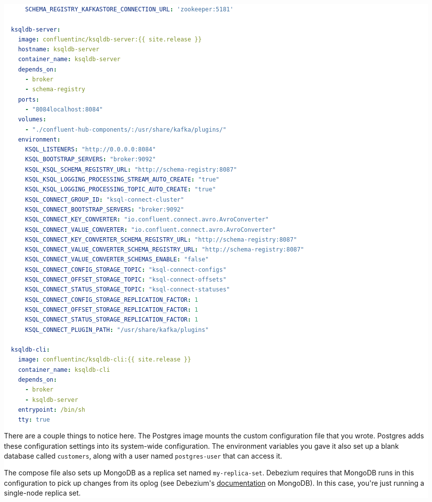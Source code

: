 ```yaml
      SCHEMA_REGISTRY_KAFKASTORE_CONNECTION_URL: 'zookeeper:5181'

  ksqldb-server:
    image: confluentinc/ksqldb-server:{{ site.release }}
    hostname: ksqldb-server
    container_name: ksqldb-server
    depends_on:
      - broker
      - schema-registry
    ports:
      - "8084localhost:8084"
    volumes:
      - "./confluent-hub-components/:/usr/share/kafka/plugins/"
    environment:
      KSQL_LISTENERS: "http://0.0.0.0:8084"
      KSQL_BOOTSTRAP_SERVERS: "broker:9092"
      KSQL_KSQL_SCHEMA_REGISTRY_URL: "http://schema-registry:8087"
      KSQL_KSQL_LOGGING_PROCESSING_STREAM_AUTO_CREATE: "true"
      KSQL_KSQL_LOGGING_PROCESSING_TOPIC_AUTO_CREATE: "true"
      KSQL_CONNECT_GROUP_ID: "ksql-connect-cluster"
      KSQL_CONNECT_BOOTSTRAP_SERVERS: "broker:9092"
      KSQL_CONNECT_KEY_CONVERTER: "io.confluent.connect.avro.AvroConverter"
      KSQL_CONNECT_VALUE_CONVERTER: "io.confluent.connect.avro.AvroConverter"
      KSQL_CONNECT_KEY_CONVERTER_SCHEMA_REGISTRY_URL: "http://schema-registry:8087"
      KSQL_CONNECT_VALUE_CONVERTER_SCHEMA_REGISTRY_URL: "http://schema-registry:8087"
      KSQL_CONNECT_VALUE_CONVERTER_SCHEMAS_ENABLE: "false"
      KSQL_CONNECT_CONFIG_STORAGE_TOPIC: "ksql-connect-configs"
      KSQL_CONNECT_OFFSET_STORAGE_TOPIC: "ksql-connect-offsets"
      KSQL_CONNECT_STATUS_STORAGE_TOPIC: "ksql-connect-statuses"
      KSQL_CONNECT_CONFIG_STORAGE_REPLICATION_FACTOR: 1
      KSQL_CONNECT_OFFSET_STORAGE_REPLICATION_FACTOR: 1
      KSQL_CONNECT_STATUS_STORAGE_REPLICATION_FACTOR: 1
      KSQL_CONNECT_PLUGIN_PATH: "/usr/share/kafka/plugins"

  ksqldb-cli:
    image: confluentinc/ksqldb-cli:{{ site.release }}
    container_name: ksqldb-cli
    depends_on:
      - broker
      - ksqldb-server
    entrypoint: /bin/sh
    tty: true
```

There are a couple things to notice here. The Postgres image mounts the custom configuration file that you wrote. Postgres adds these configuration settings into its system-wide configuration. The environment variables you gave it also set up a blank database called `customers`, along with a user named `postgres-user` that can access it.

The compose file also sets up MongoDB as a replica set named `my-replica-set`. Debezium requires that MongoDB runs in this configuration to pick up changes from its oplog (see Debezium's [documentation](https://debezium.io/documentation/reference/1.1/connectors/mongodb.html) on MongoDB). In this case, you're just running a single-node replica set.
